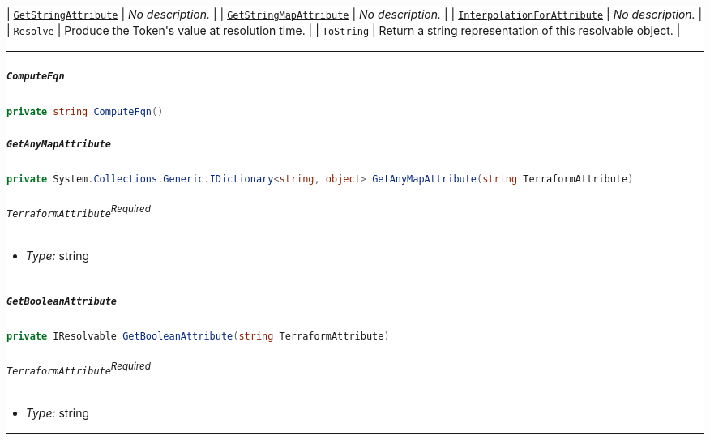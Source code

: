 | <code><a href="#@cdktf/provider-azurerm.devTestLinuxVirtualMachine.DevTestLinuxVirtualMachineGalleryImageReferenceOutputReference.getStringAttribute">GetStringAttribute</a></code> | *No description.* |
| <code><a href="#@cdktf/provider-azurerm.devTestLinuxVirtualMachine.DevTestLinuxVirtualMachineGalleryImageReferenceOutputReference.getStringMapAttribute">GetStringMapAttribute</a></code> | *No description.* |
| <code><a href="#@cdktf/provider-azurerm.devTestLinuxVirtualMachine.DevTestLinuxVirtualMachineGalleryImageReferenceOutputReference.interpolationForAttribute">InterpolationForAttribute</a></code> | *No description.* |
| <code><a href="#@cdktf/provider-azurerm.devTestLinuxVirtualMachine.DevTestLinuxVirtualMachineGalleryImageReferenceOutputReference.resolve">Resolve</a></code> | Produce the Token's value at resolution time. |
| <code><a href="#@cdktf/provider-azurerm.devTestLinuxVirtualMachine.DevTestLinuxVirtualMachineGalleryImageReferenceOutputReference.toString">ToString</a></code> | Return a string representation of this resolvable object. |

---

##### `ComputeFqn` <a name="ComputeFqn" id="@cdktf/provider-azurerm.devTestLinuxVirtualMachine.DevTestLinuxVirtualMachineGalleryImageReferenceOutputReference.computeFqn"></a>

```csharp
private string ComputeFqn()
```

##### `GetAnyMapAttribute` <a name="GetAnyMapAttribute" id="@cdktf/provider-azurerm.devTestLinuxVirtualMachine.DevTestLinuxVirtualMachineGalleryImageReferenceOutputReference.getAnyMapAttribute"></a>

```csharp
private System.Collections.Generic.IDictionary<string, object> GetAnyMapAttribute(string TerraformAttribute)
```

###### `TerraformAttribute`<sup>Required</sup> <a name="TerraformAttribute" id="@cdktf/provider-azurerm.devTestLinuxVirtualMachine.DevTestLinuxVirtualMachineGalleryImageReferenceOutputReference.getAnyMapAttribute.parameter.terraformAttribute"></a>

- *Type:* string

---

##### `GetBooleanAttribute` <a name="GetBooleanAttribute" id="@cdktf/provider-azurerm.devTestLinuxVirtualMachine.DevTestLinuxVirtualMachineGalleryImageReferenceOutputReference.getBooleanAttribute"></a>

```csharp
private IResolvable GetBooleanAttribute(string TerraformAttribute)
```

###### `TerraformAttribute`<sup>Required</sup> <a name="TerraformAttribute" id="@cdktf/provider-azurerm.devTestLinuxVirtualMachine.DevTestLinuxVirtualMachineGalleryImageReferenceOutputReference.getBooleanAttribute.parameter.terraformAttribute"></a>

- *Type:* string

---